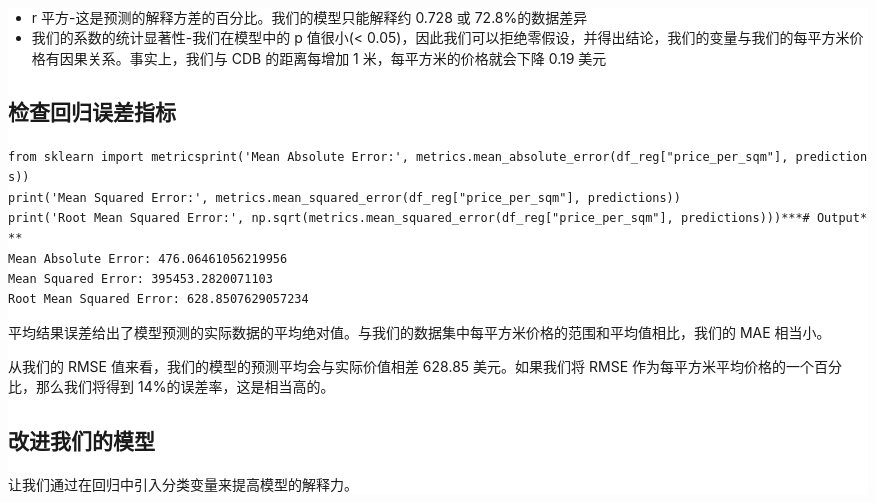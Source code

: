 *   r 平方-这是预测的解释方差的百分比。我们的模型只能解释约 0.728 或 72.8%的数据差异
*   我们的系数的统计显著性-我们在模型中的 p 值很小(< 0.05)，因此我们可以拒绝零假设，并得出结论，我们的变量与我们的每平方米价格有因果关系。事实上，我们与 CDB 的距离每增加 1 米，每平方米的价格就会下降 0.19 美元

## 检查回归误差指标

```
from sklearn import metricsprint('Mean Absolute Error:', metrics.mean_absolute_error(df_reg["price_per_sqm"], predictions))  
print('Mean Squared Error:', metrics.mean_squared_error(df_reg["price_per_sqm"], predictions))  
print('Root Mean Squared Error:', np.sqrt(metrics.mean_squared_error(df_reg["price_per_sqm"], predictions)))***# Output***
Mean Absolute Error: 476.06461056219956
Mean Squared Error: 395453.2820071103
Root Mean Squared Error: 628.8507629057234
```

平均结果误差给出了模型预测的实际数据的平均绝对值。与我们的数据集中每平方米价格的范围和平均值相比，我们的 MAE 相当小。

从我们的 RMSE 值来看，我们的模型的预测平均会与实际价值相差 628.85 美元。如果我们将 RMSE 作为每平方米平均价格的一个百分比，那么我们将得到 14%的误差率，这是相当高的。

## 改进我们的模型

让我们通过在回归中引入分类变量来提高模型的解释力。
